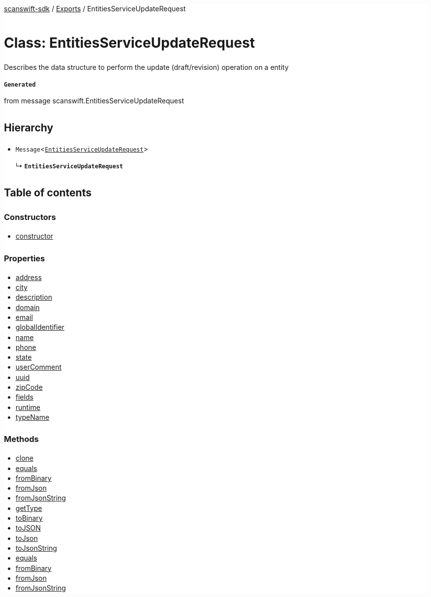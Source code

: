 [scanswift-sdk](../README.md) / [Exports](../modules.md) / EntitiesServiceUpdateRequest

# Class: EntitiesServiceUpdateRequest

Describes the data structure to perform the update (draft/revision) operation on a entity

**`Generated`**

from message scanswift.EntitiesServiceUpdateRequest

## Hierarchy

- `Message`<[`EntitiesServiceUpdateRequest`](EntitiesServiceUpdateRequest.md)\>

  ↳ **`EntitiesServiceUpdateRequest`**

## Table of contents

### Constructors

- [constructor](EntitiesServiceUpdateRequest.md#constructor)

### Properties

- [address](EntitiesServiceUpdateRequest.md#address)
- [city](EntitiesServiceUpdateRequest.md#city)
- [description](EntitiesServiceUpdateRequest.md#description)
- [domain](EntitiesServiceUpdateRequest.md#domain)
- [email](EntitiesServiceUpdateRequest.md#email)
- [globalIdentifier](EntitiesServiceUpdateRequest.md#globalidentifier)
- [name](EntitiesServiceUpdateRequest.md#name)
- [phone](EntitiesServiceUpdateRequest.md#phone)
- [state](EntitiesServiceUpdateRequest.md#state)
- [userComment](EntitiesServiceUpdateRequest.md#usercomment)
- [uuid](EntitiesServiceUpdateRequest.md#uuid)
- [zipCode](EntitiesServiceUpdateRequest.md#zipcode)
- [fields](EntitiesServiceUpdateRequest.md#fields)
- [runtime](EntitiesServiceUpdateRequest.md#runtime)
- [typeName](EntitiesServiceUpdateRequest.md#typename)

### Methods

- [clone](EntitiesServiceUpdateRequest.md#clone)
- [equals](EntitiesServiceUpdateRequest.md#equals)
- [fromBinary](EntitiesServiceUpdateRequest.md#frombinary)
- [fromJson](EntitiesServiceUpdateRequest.md#fromjson)
- [fromJsonString](EntitiesServiceUpdateRequest.md#fromjsonstring)
- [getType](EntitiesServiceUpdateRequest.md#gettype)
- [toBinary](EntitiesServiceUpdateRequest.md#tobinary)
- [toJSON](EntitiesServiceUpdateRequest.md#tojson)
- [toJson](EntitiesServiceUpdateRequest.md#tojson-1)
- [toJsonString](EntitiesServiceUpdateRequest.md#tojsonstring)
- [equals](EntitiesServiceUpdateRequest.md#equals-1)
- [fromBinary](EntitiesServiceUpdateRequest.md#frombinary-1)
- [fromJson](EntitiesServiceUpdateRequest.md#fromjson-1)
- [fromJsonString](EntitiesServiceUpdateRequest.md#fromjsonstring-1)
